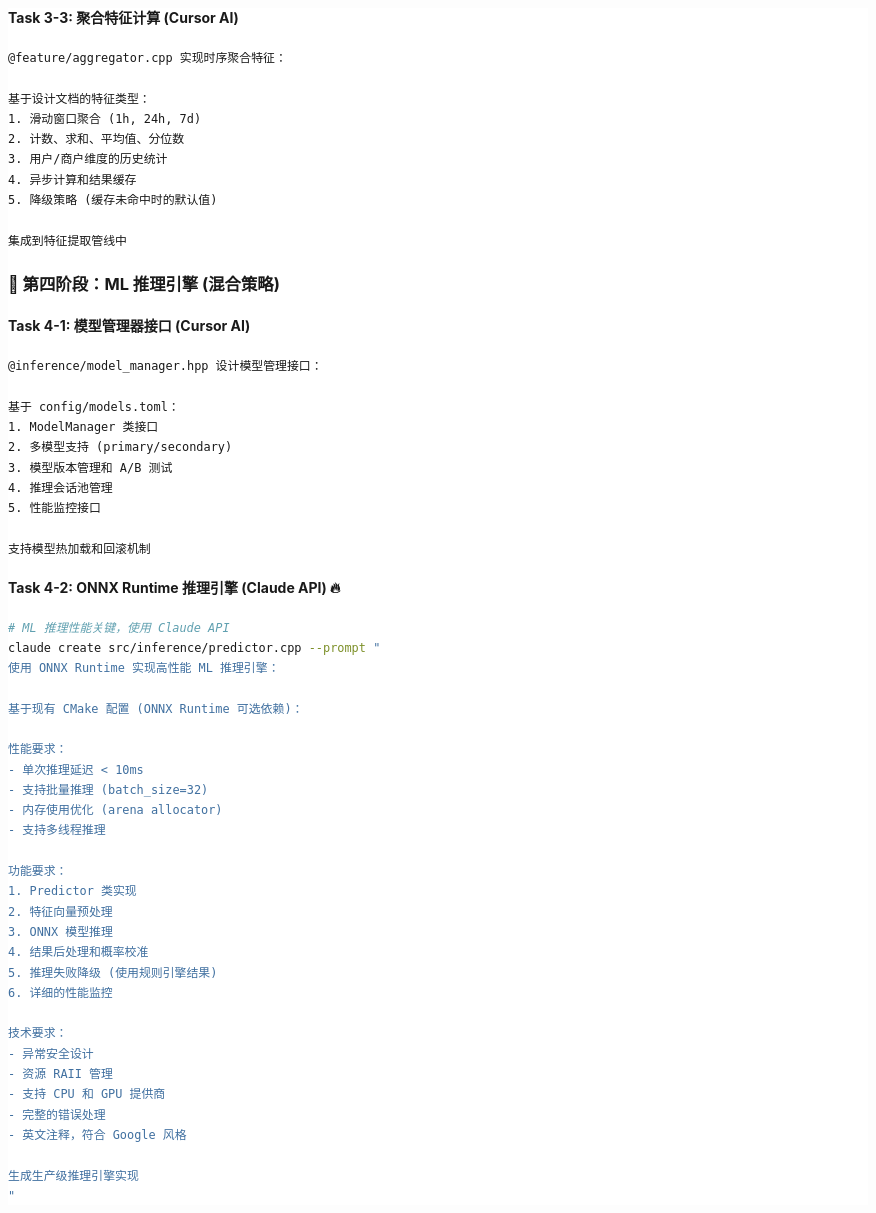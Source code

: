 #### Task 3-3: 聚合特征计算 (Cursor AI)
```
@feature/aggregator.cpp 实现时序聚合特征：

基于设计文档的特征类型：
1. 滑动窗口聚合 (1h, 24h, 7d)
2. 计数、求和、平均值、分位数
3. 用户/商户维度的历史统计
4. 异步计算和结果缓存
5. 降级策略 (缓存未命中时的默认值)

集成到特征提取管线中
```

### 🤖 第四阶段：ML 推理引擎 (混合策略)

#### Task 4-1: 模型管理器接口 (Cursor AI)
```
@inference/model_manager.hpp 设计模型管理接口：

基于 config/models.toml：
1. ModelManager 类接口
2. 多模型支持 (primary/secondary)
3. 模型版本管理和 A/B 测试
4. 推理会话池管理
5. 性能监控接口

支持模型热加载和回滚机制
```

#### Task 4-2: ONNX Runtime 推理引擎 (Claude API) 🔥
```bash
# ML 推理性能关键，使用 Claude API
claude create src/inference/predictor.cpp --prompt "
使用 ONNX Runtime 实现高性能 ML 推理引擎：

基于现有 CMake 配置 (ONNX Runtime 可选依赖)：

性能要求：
- 单次推理延迟 < 10ms
- 支持批量推理 (batch_size=32)
- 内存使用优化 (arena allocator)
- 支持多线程推理

功能要求：
1. Predictor 类实现
2. 特征向量预处理
3. ONNX 模型推理
4. 结果后处理和概率校准
5. 推理失败降级 (使用规则引擎结果)
6. 详细的性能监控

技术要求：
- 异常安全设计
- 资源 RAII 管理
- 支持 CPU 和 GPU 提供商
- 完整的错误处理
- 英文注释，符合 Google 风格

生成生产级推理引擎实现
"
```
